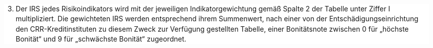 3. Der IRS jedes Risikoindikators wird mit der jeweiligen Indikatorgewichtung gemäß Spalte 2 der Tabelle unter Ziffer I multipliziert. Die gewichteten IRS werden entsprechend ihrem Summenwert, nach einer von der Entschädigungseinrichtung den CRR-Kreditinstituten zu diesem Zweck zur Verfügung gestellten Tabelle, einer Bonitätsnote zwischen 0 für „höchste Bonität“ und 9 für „schwächste Bonität“ zugeordnet.
